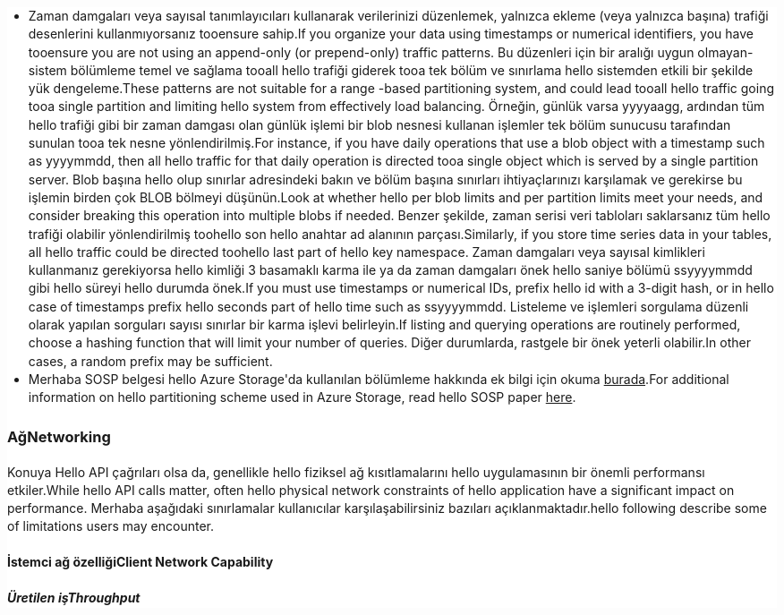 * <span data-ttu-id="66989-308">Zaman damgaları veya sayısal tanımlayıcıları kullanarak verilerinizi düzenlemek, yalnızca ekleme (veya yalnızca başına) trafiği desenlerini kullanmıyorsanız tooensure sahip.</span><span class="sxs-lookup"><span data-stu-id="66989-308">If you organize your data using timestamps or numerical identifiers, you have tooensure you are not using an append-only (or prepend-only) traffic patterns.</span></span> <span data-ttu-id="66989-309">Bu düzenleri için bir aralığı uygun olmayan-sistem bölümleme temel ve sağlama tooall hello trafiği giderek tooa tek bölüm ve sınırlama hello sistemden etkili bir şekilde yük dengeleme.</span><span class="sxs-lookup"><span data-stu-id="66989-309">These patterns are not suitable for a range -based partitioning system, and could lead tooall hello traffic going tooa single partition and limiting hello system from effectively load balancing.</span></span> <span data-ttu-id="66989-310">Örneğin, günlük varsa yyyyaagg, ardından tüm hello trafiği gibi bir zaman damgası olan günlük işlemi bir blob nesnesi kullanan işlemler tek bölüm sunucusu tarafından sunulan tooa tek nesne yönlendirilmiş.</span><span class="sxs-lookup"><span data-stu-id="66989-310">For instance, if you have daily operations that use a blob object with a timestamp such as yyyymmdd, then all hello traffic for that daily operation is directed tooa single object which is served by a single partition server.</span></span> <span data-ttu-id="66989-311">Blob başına hello olup sınırlar adresindeki bakın ve bölüm başına sınırları ihtiyaçlarınızı karşılamak ve gerekirse bu işlemin birden çok BLOB bölmeyi düşünün.</span><span class="sxs-lookup"><span data-stu-id="66989-311">Look at whether hello per blob limits and per partition limits meet your needs, and consider breaking this operation into multiple blobs if needed.</span></span> <span data-ttu-id="66989-312">Benzer şekilde, zaman serisi veri tabloları saklarsanız tüm hello trafiği olabilir yönlendirilmiş toohello son hello anahtar ad alanının parçası.</span><span class="sxs-lookup"><span data-stu-id="66989-312">Similarly, if you store time series data in your tables, all hello traffic could be directed toohello last part of hello key namespace.</span></span> <span data-ttu-id="66989-313">Zaman damgaları veya sayısal kimlikleri kullanmanız gerekiyorsa hello kimliği 3 basamaklı karma ile ya da zaman damgaları önek hello saniye bölümü ssyyyymmdd gibi hello süreyi hello durumda önek.</span><span class="sxs-lookup"><span data-stu-id="66989-313">If you must use timestamps or numerical IDs, prefix hello id with a 3-digit hash, or in hello case of timestamps prefix hello seconds part of hello time such as ssyyyymmdd.</span></span> <span data-ttu-id="66989-314">Listeleme ve işlemleri sorgulama düzenli olarak yapılan sorguları sayısı sınırlar bir karma işlevi belirleyin.</span><span class="sxs-lookup"><span data-stu-id="66989-314">If listing and querying operations are routinely performed, choose a hashing function that will limit your number of queries.</span></span> <span data-ttu-id="66989-315">Diğer durumlarda, rastgele bir önek yeterli olabilir.</span><span class="sxs-lookup"><span data-stu-id="66989-315">In other cases, a random prefix may be sufficient.</span></span>  
* <span data-ttu-id="66989-316">Merhaba SOSP belgesi hello Azure Storage'da kullanılan bölümleme hakkında ek bilgi için okuma [burada](http://sigops.org/sosp/sosp11/current/2011-Cascais/printable/11-calder.pdf).</span><span class="sxs-lookup"><span data-stu-id="66989-316">For additional information on hello partitioning scheme used in Azure Storage, read hello SOSP paper [here](http://sigops.org/sosp/sosp11/current/2011-Cascais/printable/11-calder.pdf).</span></span>

### <a name="networking"></a><span data-ttu-id="66989-317">Ağ</span><span class="sxs-lookup"><span data-stu-id="66989-317">Networking</span></span>
<span data-ttu-id="66989-318">Konuya Hello API çağrıları olsa da, genellikle hello fiziksel ağ kısıtlamalarını hello uygulamasının bir önemli performansı etkiler.</span><span class="sxs-lookup"><span data-stu-id="66989-318">While hello API calls matter, often hello physical network constraints of hello application have a significant impact on performance.</span></span> <span data-ttu-id="66989-319">Merhaba aşağıdaki sınırlamalar kullanıcılar karşılaşabilirsiniz bazıları açıklanmaktadır.</span><span class="sxs-lookup"><span data-stu-id="66989-319">hello following describe some of limitations users may encounter.</span></span>  

#### <a name="client-network-capability"></a><span data-ttu-id="66989-320">İstemci ağ özelliği</span><span class="sxs-lookup"><span data-stu-id="66989-320">Client Network Capability</span></span>
##### <span data-ttu-id="66989-321"><a name="subheading2"></a>Üretilen iş</span><span class="sxs-lookup"><span data-stu-id="66989-321"><a name="subheading2"></a>Throughput</span></span>